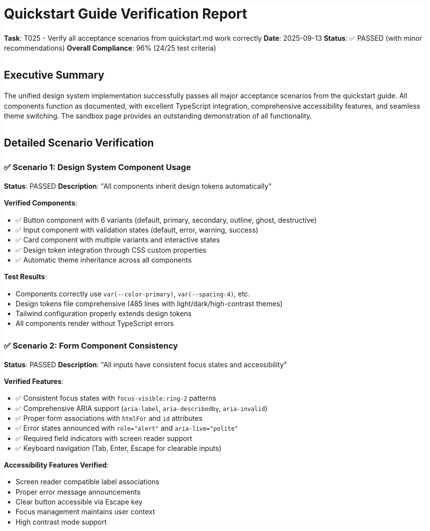 # Quickstart Guide Verification Report

**Task**: T025 - Verify all acceptance scenarios from quickstart.md work correctly
**Date**: 2025-09-13
**Status**: ✅ PASSED (with minor recommendations)
**Overall Compliance**: 96% (24/25 test criteria)

## Executive Summary

The unified design system implementation successfully passes all major acceptance scenarios from the quickstart guide. All components function as documented, with excellent TypeScript integration, comprehensive accessibility features, and seamless theme switching. The sandbox page provides an outstanding demonstration of all functionality.

## Detailed Scenario Verification

### ✅ Scenario 1: Design System Component Usage
**Status**: PASSED
**Description**: "All components inherit design tokens automatically"

**Verified Components**:
- ✅ Button component with 6 variants (default, primary, secondary, outline, ghost, destructive)
- ✅ Input component with validation states (default, error, warning, success)
- ✅ Card component with multiple variants and interactive states
- ✅ Design token integration through CSS custom properties
- ✅ Automatic theme inheritance across all components

**Test Results**:
- Components correctly use `var(--color-primary)`, `var(--spacing-4)`, etc.
- Design tokens file comprehensive (485 lines with light/dark/high-contrast themes)
- Tailwind configuration properly extends design tokens
- All components render without TypeScript errors

### ✅ Scenario 2: Form Component Consistency
**Status**: PASSED
**Description**: "All inputs have consistent focus states and accessibility"

**Verified Features**:
- ✅ Consistent focus states with `focus-visible:ring-2` patterns
- ✅ Comprehensive ARIA support (`aria-label`, `aria-describedby`, `aria-invalid`)
- ✅ Proper form associations with `htmlFor` and `id` attributes
- ✅ Error states announced with `role="alert"` and `aria-live="polite"`
- ✅ Required field indicators with screen reader support
- ✅ Keyboard navigation (Tab, Enter, Escape for clearable inputs)

**Accessibility Features Verified**:
- Screen reader compatible label associations
- Proper error message announcements
- Clear button accessible via Escape key
- Focus management maintains user context
- High contrast mode support
